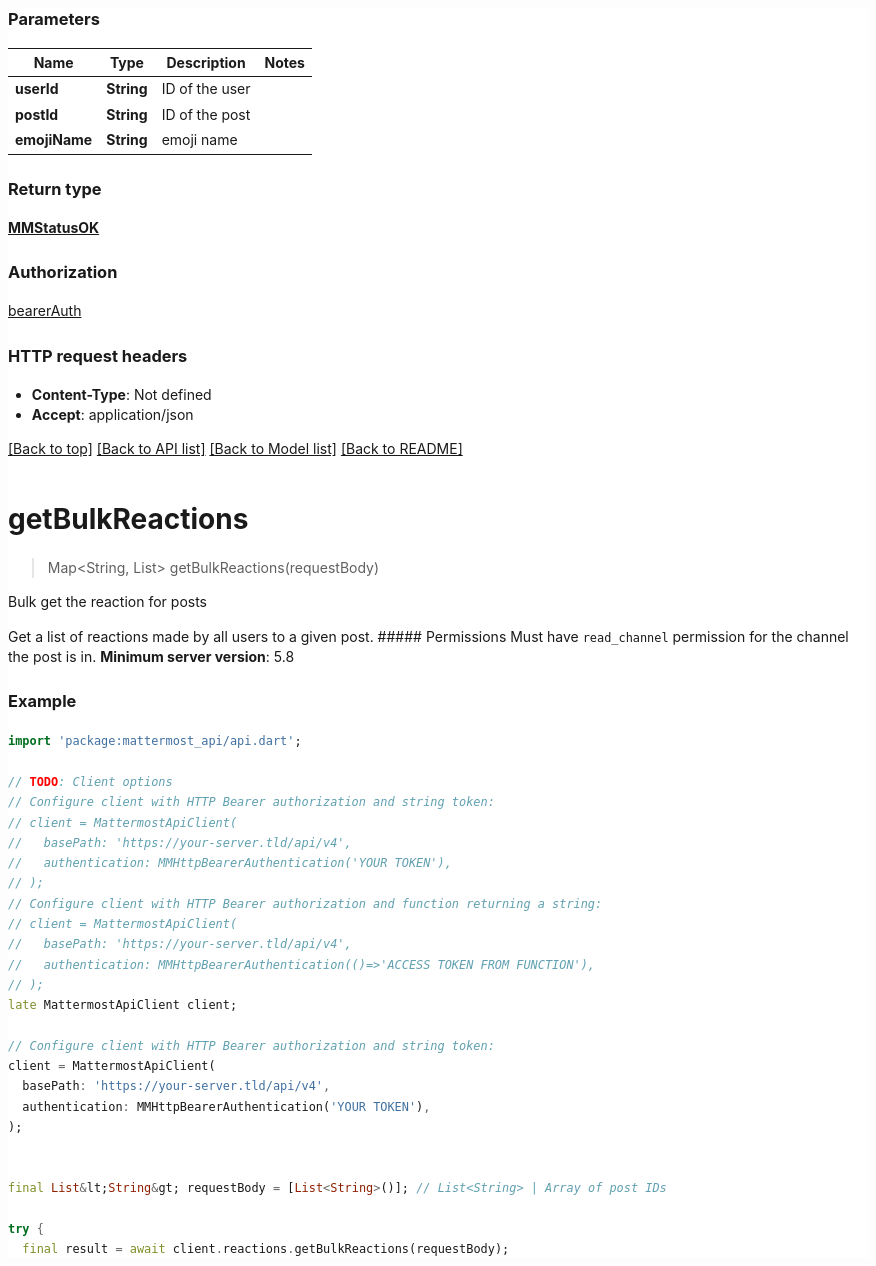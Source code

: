 ```dart

```

### Parameters

Name | Type | Description  | Notes
------------- | ------------- | ------------- | -------------
 **userId** | **String**| ID of the user | 
 **postId** | **String**| ID of the post | 
 **emojiName** | **String**| emoji name | 

### Return type

[**MMStatusOK**](MMStatusOK.md)

### Authorization

[bearerAuth](../GENERATED_README.md#bearerAuth)

### HTTP request headers

 - **Content-Type**: Not defined
 - **Accept**: application/json

[[Back to top]](#) [[Back to API list]](../GENERATED_README.md#documentation-for-api-endpoints) [[Back to Model list]](../GENERATED_README.md#documentation-for-models) [[Back to README]](../GENERATED_README.md)

# **getBulkReactions**
> Map<String, List<MMReaction>> getBulkReactions(requestBody)

Bulk get the reaction for posts

Get a list of reactions made by all users to a given post. ##### Permissions Must have `read_channel` permission for the channel the post is in.  __Minimum server version__: 5.8 

### Example
```dart
import 'package:mattermost_api/api.dart';

// TODO: Client options
// Configure client with HTTP Bearer authorization and string token:
// client = MattermostApiClient(
//   basePath: 'https://your-server.tld/api/v4',
//   authentication: MMHttpBearerAuthentication('YOUR TOKEN'),
// );
// Configure client with HTTP Bearer authorization and function returning a string:
// client = MattermostApiClient(
//   basePath: 'https://your-server.tld/api/v4',
//   authentication: MMHttpBearerAuthentication(()=>'ACCESS TOKEN FROM FUNCTION'),
// );
late MattermostApiClient client;

// Configure client with HTTP Bearer authorization and string token:
client = MattermostApiClient(
  basePath: 'https://your-server.tld/api/v4',
  authentication: MMHttpBearerAuthentication('YOUR TOKEN'),
);


final List&lt;String&gt; requestBody = [List<String>()]; // List<String> | Array of post IDs

try {
  final result = await client.reactions.getBulkReactions(requestBody);
```